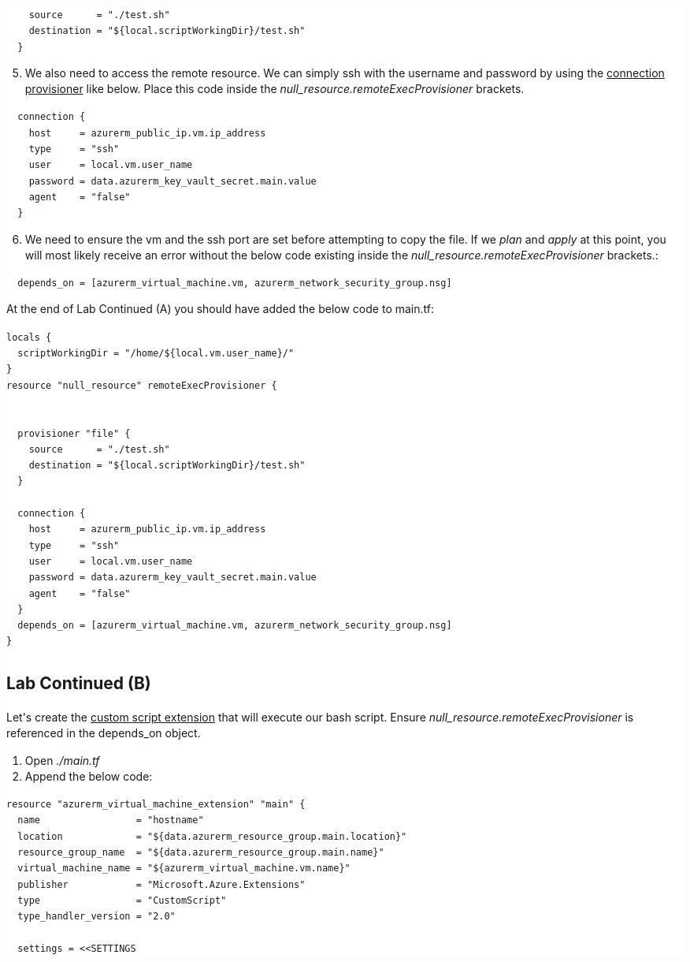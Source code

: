```
    source      = "./test.sh"
    destination = "${local.scriptWorkingDir}/test.sh"
  }
```
5. We also need to access the remote resource. We can simply ssh with the username and password by using the [connection provisioner](https://www.terraform.io/docs/provisioners/connection.html) like below. Place this code inside the *null_resource.remoteExecProvisioner* brackets.
```
  connection {
    host     = azurerm_public_ip.vm.ip_address
    type     = "ssh"
    user     = local.vm.user_name
    password = data.azurerm_key_vault_secret.main.value
    agent    = "false"
  }
```
6. We need to ensure the vm and the ssh port are set before attempting to copy the file. If we *plan* and *apply* at this point, you will most likely receive an error without the below code existing inside the *null_resource.remoteExecProvisioner* brackets.:
```
  depends_on = [azurerm_virtual_machine.vm, azurerm_network_security_group.nsg]
```


At the end of Lab Continued (A) you should have added the below code to main.tf:
```
locals {
  scriptWorkingDir = "/home/${local.vm.user_name}/"
}
resource "null_resource" remoteExecProvisioner {


  provisioner "file" {
    source      = "./test.sh"
    destination = "${local.scriptWorkingDir}/test.sh"
  }

  connection {
    host     = azurerm_public_ip.vm.ip_address
    type     = "ssh"
    user     = local.vm.user_name
    password = data.azurerm_key_vault_secret.main.value
    agent    = "false"
  }
  depends_on = [azurerm_virtual_machine.vm, azurerm_network_security_group.nsg]
}
```

## Lab Continued (B)
Let's create the [custom script extension](https://www.terraform.io/docs/providers/azurerm/r/virtual_machine_extension.html) that will execute our bash script. Ensure *null_resource.remoteExecProvisioner* is referenced in the depends_on object.
1. Open *./main.tf*
2. Append the below code:
```
resource "azurerm_virtual_machine_extension" "main" {
  name                 = "hostname"
  location             = "${data.azurerm_resource_group.main.location}"
  resource_group_name  = "${data.azurerm_resource_group.main.name}"
  virtual_machine_name = "${azurerm_virtual_machine.vm.name}"
  publisher            = "Microsoft.Azure.Extensions"
  type                 = "CustomScript"
  type_handler_version = "2.0"

  settings = <<SETTINGS
```